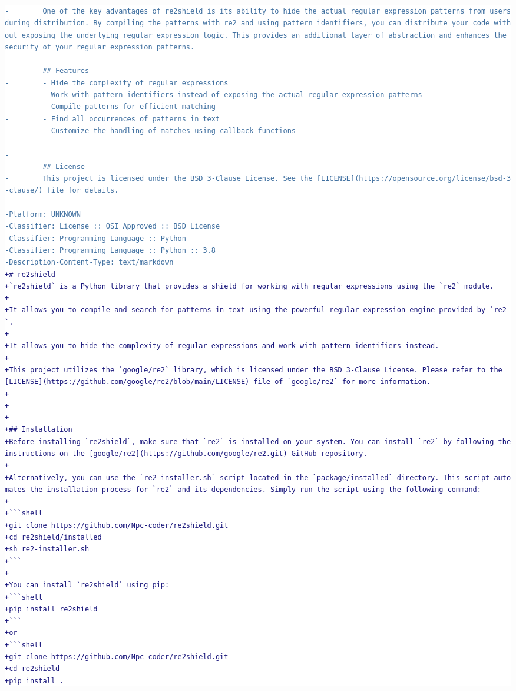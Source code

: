 ```diff
-        One of the key advantages of re2shield is its ability to hide the actual regular expression patterns from users during distribution. By compiling the patterns with re2 and using pattern identifiers, you can distribute your code without exposing the underlying regular expression logic. This provides an additional layer of abstraction and enhances the security of your regular expression patterns.
-        
-        ## Features
-        - Hide the complexity of regular expressions
-        - Work with pattern identifiers instead of exposing the actual regular expression patterns
-        - Compile patterns for efficient matching
-        - Find all occurrences of patterns in text
-        - Customize the handling of matches using callback functions
-        
-        
-        ## License
-        This project is licensed under the BSD 3-Clause License. See the [LICENSE](https://opensource.org/license/bsd-3-clause/) file for details.
-        
-Platform: UNKNOWN
-Classifier: License :: OSI Approved :: BSD License
-Classifier: Programming Language :: Python
-Classifier: Programming Language :: Python :: 3.8
-Description-Content-Type: text/markdown
+# re2shield
+`re2shield` is a Python library that provides a shield for working with regular expressions using the `re2` module. 
+
+It allows you to compile and search for patterns in text using the powerful regular expression engine provided by `re2`.
+
+It allows you to hide the complexity of regular expressions and work with pattern identifiers instead.
+
+This project utilizes the `google/re2` library, which is licensed under the BSD 3-Clause License. Please refer to the [LICENSE](https://github.com/google/re2/blob/main/LICENSE) file of `google/re2` for more information.
+
+
+
+## Installation
+Before installing `re2shield`, make sure that `re2` is installed on your system. You can install `re2` by following the instructions on the [google/re2](https://github.com/google/re2.git) GitHub repository.
+
+Alternatively, you can use the `re2-installer.sh` script located in the `package/installed` directory. This script automates the installation process for `re2` and its dependencies. Simply run the script using the following command:
+
+```shell
+git clone https://github.com/Npc-coder/re2shield.git
+cd re2shield/installed
+sh re2-installer.sh
+```
+
+You can install `re2shield` using pip:
+```shell
+pip install re2shield
+```
+or
+```shell
+git clone https://github.com/Npc-coder/re2shield.git
+cd re2shield
+pip install .
```